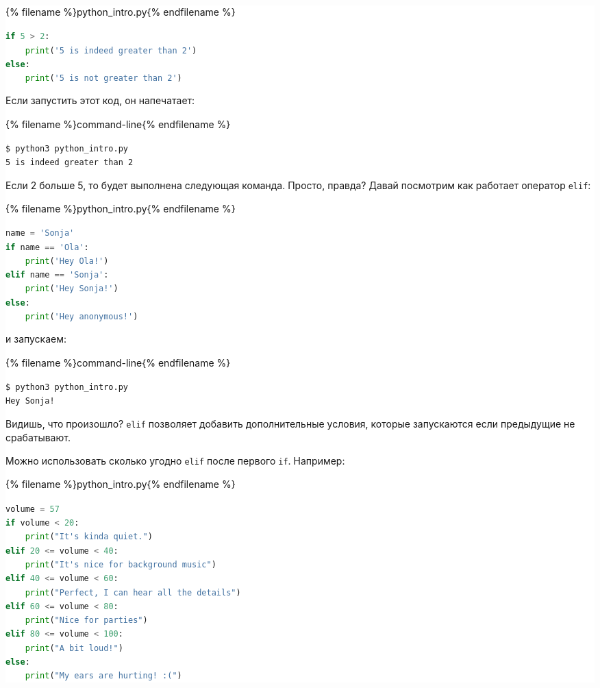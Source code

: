 {% filename %}python_intro.py{% endfilename %}

```python
if 5 > 2:
    print('5 is indeed greater than 2')
else:
    print('5 is not greater than 2')
```

Если запустить этот код, он напечатает:

{% filename %}command-line{% endfilename %}

    $ python3 python_intro.py
    5 is indeed greater than 2
    

Если 2 больше 5, то будет выполнена следующая команда. Просто, правда? Давай посмотрим как работает оператор `elif`:

{% filename %}python_intro.py{% endfilename %}

```python
name = 'Sonja'
if name == 'Ola':
    print('Hey Ola!')
elif name == 'Sonja':
    print('Hey Sonja!')
else:
    print('Hey anonymous!')
```

и запускаем:

{% filename %}command-line{% endfilename %}

    $ python3 python_intro.py
    Hey Sonja!
    

Видишь, что произошло? `elif` позволяет добавить дополнительные условия, которые запускаются если предыдущие не срабатывают.

Можно использовать сколько угодно `elif` после первого `if`. Например:

{% filename %}python_intro.py{% endfilename %}

```python
volume = 57
if volume < 20:
    print("It's kinda quiet.")
elif 20 <= volume < 40:
    print("It's nice for background music")
elif 40 <= volume < 60:
    print("Perfect, I can hear all the details")
elif 60 <= volume < 80:
    print("Nice for parties")
elif 80 <= volume < 100:
    print("A bit loud!")
else:
    print("My ears are hurting! :(")
```
